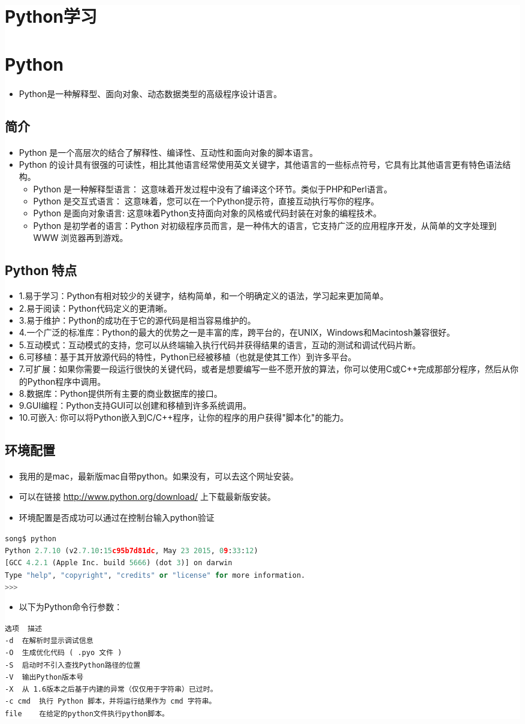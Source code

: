 # Python学习


# Python
- Python是一种解释型、面向对象、动态数据类型的高级程序设计语言。

## 简介
- Python 是一个高层次的结合了解释性、编译性、互动性和面向对象的脚本语言。
- Python 的设计具有很强的可读性，相比其他语言经常使用英文关键字，其他语言的一些标点符号，它具有比其他语言更有特色语法结构。
    - Python 是一种解释型语言： 这意味着开发过程中没有了编译这个环节。类似于PHP和Perl语言。
    - Python 是交互式语言： 这意味着，您可以在一个Python提示符，直接互动执行写你的程序。
    - Python 是面向对象语言: 这意味着Python支持面向对象的风格或代码封装在对象的编程技术。
    - Python 是初学者的语言：Python 对初级程序员而言，是一种伟大的语言，它支持广泛的应用程序开发，从简单的文字处理到 WWW 浏览器再到游戏。

## Python 特点
- 1.易于学习：Python有相对较少的关键字，结构简单，和一个明确定义的语法，学习起来更加简单。
- 2.易于阅读：Python代码定义的更清晰。
- 3.易于维护：Python的成功在于它的源代码是相当容易维护的。
- 4.一个广泛的标准库：Python的最大的优势之一是丰富的库，跨平台的，在UNIX，Windows和Macintosh兼容很好。
- 5.互动模式：互动模式的支持，您可以从终端输入执行代码并获得结果的语言，互动的测试和调试代码片断。
- 6.可移植：基于其开放源代码的特性，Python已经被移植（也就是使其工作）到许多平台。
- 7.可扩展：如果你需要一段运行很快的关键代码，或者是想要编写一些不愿开放的算法，你可以使用C或C++完成那部分程序，然后从你的Python程序中调用。
- 8.数据库：Python提供所有主要的商业数据库的接口。
- 9.GUI编程：Python支持GUI可以创建和移植到许多系统调用。
- 10.可嵌入: 你可以将Python嵌入到C/C++程序，让你的程序的用户获得"脚本化"的能力。

## 环境配置
- 我用的是mac，最新版mac自带python。如果没有，可以去这个网址安装。
- 可以在链接 <http://www.python.org/download/> 上下载最新版安装。

- 环境配置是否成功可以通过在控制台输入python验证

```python
song$ python
Python 2.7.10 (v2.7.10:15c95b7d81dc, May 23 2015, 09:33:12) 
[GCC 4.2.1 (Apple Inc. build 5666) (dot 3)] on darwin
Type "help", "copyright", "credits" or "license" for more information.
>>> 
```

- 以下为Python命令行参数：

```
选项	描述
-d	在解析时显示调试信息
-O	生成优化代码 ( .pyo 文件 )
-S	启动时不引入查找Python路径的位置
-V	输出Python版本号
-X	从 1.6版本之后基于内建的异常（仅仅用于字符串）已过时。
-c cmd	执行 Python 脚本，并将运行结果作为 cmd 字符串。
file	在给定的python文件执行python脚本。
```
